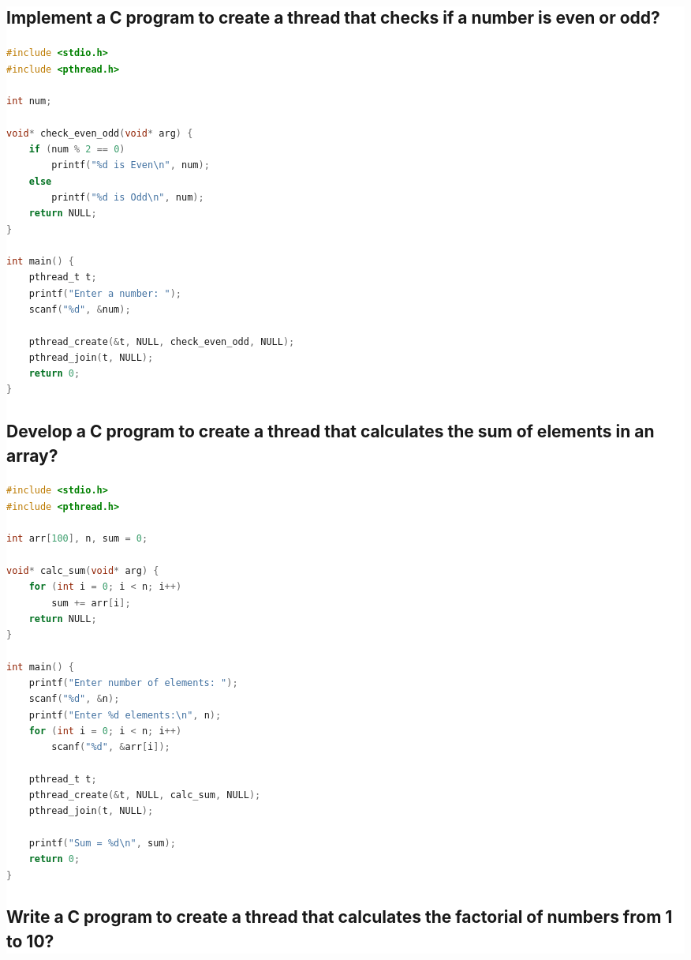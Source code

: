 ## Implement a C program to create a thread that checks if a number is even or odd?

```c
#include <stdio.h>
#include <pthread.h>

int num;

void* check_even_odd(void* arg) {
    if (num % 2 == 0)
        printf("%d is Even\n", num);
    else
        printf("%d is Odd\n", num);
    return NULL;
}

int main() {
    pthread_t t;
    printf("Enter a number: ");
    scanf("%d", &num);

    pthread_create(&t, NULL, check_even_odd, NULL);
    pthread_join(t, NULL);
    return 0;
}

```
## Develop a C program to create a thread that calculates the sum of elements in an array?

```c
#include <stdio.h>
#include <pthread.h>

int arr[100], n, sum = 0;

void* calc_sum(void* arg) {
    for (int i = 0; i < n; i++)
        sum += arr[i];
    return NULL;
}

int main() {
    printf("Enter number of elements: ");
    scanf("%d", &n);
    printf("Enter %d elements:\n", n);
    for (int i = 0; i < n; i++)
        scanf("%d", &arr[i]);

    pthread_t t;
    pthread_create(&t, NULL, calc_sum, NULL);
    pthread_join(t, NULL);

    printf("Sum = %d\n", sum);
    return 0;
}

```
## Write a C program to create a thread that calculates the factorial of numbers from 1 to 10?
